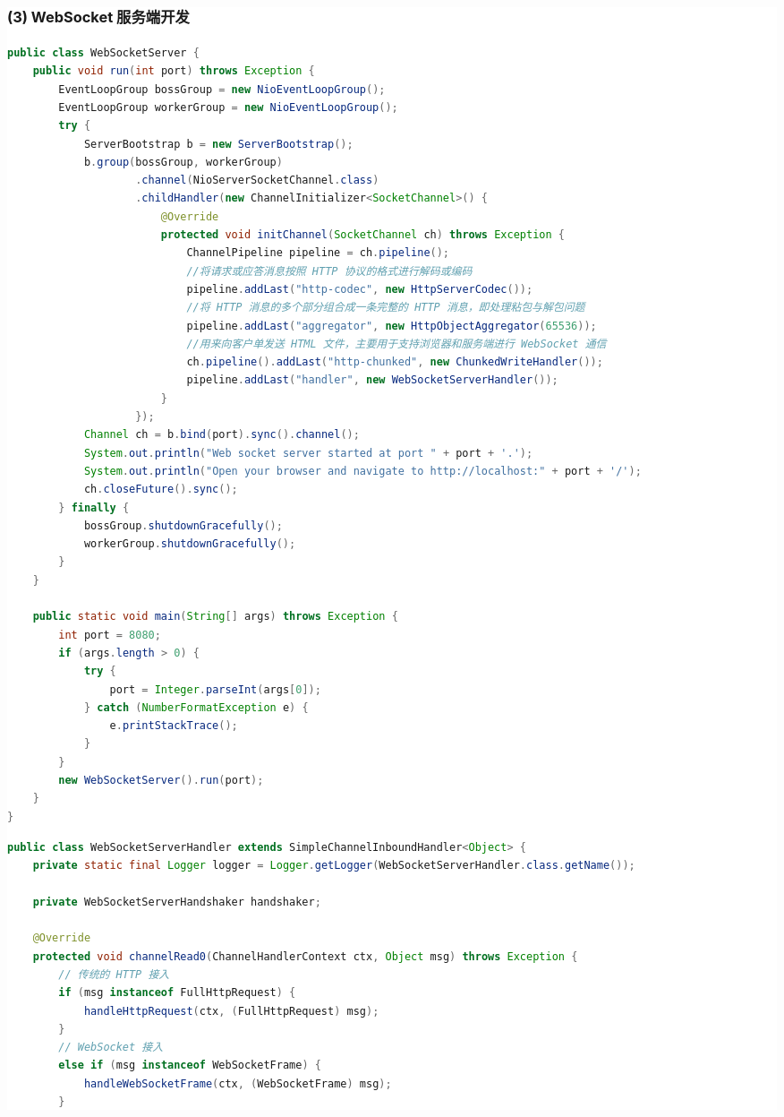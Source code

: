 ### (3) WebSocket 服务端开发

```java
public class WebSocketServer {
    public void run(int port) throws Exception {
        EventLoopGroup bossGroup = new NioEventLoopGroup();
        EventLoopGroup workerGroup = new NioEventLoopGroup();
        try {
            ServerBootstrap b = new ServerBootstrap();
            b.group(bossGroup, workerGroup)
                    .channel(NioServerSocketChannel.class)
                    .childHandler(new ChannelInitializer<SocketChannel>() {
                        @Override
                        protected void initChannel(SocketChannel ch) throws Exception {
                            ChannelPipeline pipeline = ch.pipeline();
                            //将请求或应答消息按照 HTTP 协议的格式进行解码或编码
                            pipeline.addLast("http-codec", new HttpServerCodec());
                            //将 HTTP 消息的多个部分组合成一条完整的 HTTP 消息，即处理粘包与解包问题
                            pipeline.addLast("aggregator", new HttpObjectAggregator(65536));
                            //用来向客户单发送 HTML 文件，主要用于支持浏览器和服务端进行 WebSocket 通信
                            ch.pipeline().addLast("http-chunked", new ChunkedWriteHandler());
                            pipeline.addLast("handler", new WebSocketServerHandler());
                        }
                    });
            Channel ch = b.bind(port).sync().channel();
            System.out.println("Web socket server started at port " + port + '.');
            System.out.println("Open your browser and navigate to http://localhost:" + port + '/');
            ch.closeFuture().sync();
        } finally {
            bossGroup.shutdownGracefully();
            workerGroup.shutdownGracefully();
        }
    }
 
    public static void main(String[] args) throws Exception {
        int port = 8080;
        if (args.length > 0) {
            try {
                port = Integer.parseInt(args[0]);
            } catch (NumberFormatException e) {
                e.printStackTrace();
            }
        }
        new WebSocketServer().run(port);
    }
}
```

```java
public class WebSocketServerHandler extends SimpleChannelInboundHandler<Object> {
    private static final Logger logger = Logger.getLogger(WebSocketServerHandler.class.getName());
 
    private WebSocketServerHandshaker handshaker;
 
    @Override
    protected void channelRead0(ChannelHandlerContext ctx, Object msg) throws Exception {
        // 传统的 HTTP 接入
        if (msg instanceof FullHttpRequest) {
            handleHttpRequest(ctx, (FullHttpRequest) msg);
        }
        // WebSocket 接入
        else if (msg instanceof WebSocketFrame) {
            handleWebSocketFrame(ctx, (WebSocketFrame) msg);
        }
```
